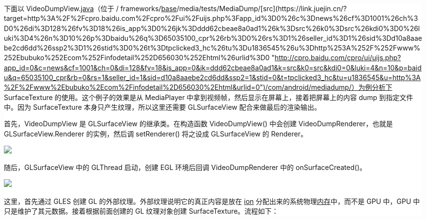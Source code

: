 下面以 VideoDumpView.[java](https://link.juejin.cn/?target=http%3A%2F%2Fcpro.baidu.com%2Fcpro%2Fui%2Fuijs.php%3Fapp_id%3D0%26c%3Dnews%26cf%3D1001%26ch%3D0%26di%3D128%26fv%3D18%26is_app%3D0%26jk%3Dddd62cbeae8a0ad1%26k%3Djava%26k0%3Djava%26kdi0%3D0%26luki%3D10%26n%3D10%26p%3Dbaidu%26q%3D65035100_cpr%26rb%3D0%26rs%3D1%26seller_id%3D1%26sid%3Dd10a8aaebe2cd6dd%26ssp2%3D1%26stid%3D0%26t%3Dtpclicked3_hc%26tu%3Du1836545%26u%3Dhttp%253A%252F%252Fwww%252Ebubuko%252Ecom%252Finfodetail%252D656030%252Ehtml%26urlid%3D0 "http://cpro.baidu.com/cpro/ui/uijs.php?app_id=0&c=news&cf=1001&ch=0&di=128&fv=18&is_app=0&jk=ddd62cbeae8a0ad1&k=java&k0=java&kdi0=0&luki=10&n=10&p=baidu&q=65035100_cpr&rb=0&rs=1&seller_id=1&sid=d10a8aaebe2cd6dd&ssp2=1&stid=0&t=tpclicked3_hc&tu=u1836545&u=http%3A%2F%2Fwww%2Ebubuko%2Ecom%2Finfodetail%2D656030%2Ehtml&urlid=0")（位于 / frameworks/[base](https://link.juejin.cn/?target=http%3A%2F%2Fcpro.baidu.com%2Fcpro%2Fui%2Fuijs.php%3Fapp_id%3D0%26c%3Dnews%26cf%3D1001%26ch%3D0%26di%3D128%26fv%3D18%26is_app%3D0%26jk%3Dddd62cbeae8a0ad1%26k%3Dbase%26k0%3Dbase%26kdi0%3D0%26luki%3D1%26n%3D10%26p%3Dbaidu%26q%3D65035100_cpr%26rb%3D0%26rs%3D1%26seller_id%3D1%26sid%3Dd10a8aaebe2cd6dd%26ssp2%3D1%26stid%3D0%26t%3Dtpclicked3_hc%26tu%3Du1836545%26u%3Dhttp%253A%252F%252Fwww%252Ebubuko%252Ecom%252Finfodetail%252D656030%252Ehtml%26urlid%3D0 "http://cpro.baidu.com/cpro/ui/uijs.php?app_id=0&c=news&cf=1001&ch=0&di=128&fv=18&is_app=0&jk=ddd62cbeae8a0ad1&k=base&k0=base&kdi0=0&luki=1&n=10&p=baidu&q=65035100_cpr&rb=0&rs=1&seller_id=1&sid=d10a8aaebe2cd6dd&ssp2=1&stid=0&t=tpclicked3_hc&tu=u1836545&u=http%3A%2F%2Fwww%2Ebubuko%2Ecom%2Finfodetail%2D656030%2Ehtml&urlid=0")/media/tests/MediaDump/[src](https://link.juejin.cn/?target=http%3A%2F%2Fcpro.baidu.com%2Fcpro%2Fui%2Fuijs.php%3Fapp_id%3D0%26c%3Dnews%26cf%3D1001%26ch%3D0%26di%3D128%26fv%3D18%26is_app%3D0%26jk%3Dddd62cbeae8a0ad1%26k%3Dsrc%26k0%3Dsrc%26kdi0%3D0%26luki%3D4%26n%3D10%26p%3Dbaidu%26q%3D65035100_cpr%26rb%3D0%26rs%3D1%26seller_id%3D1%26sid%3Dd10a8aaebe2cd6dd%26ssp2%3D1%26stid%3D0%26t%3Dtpclicked3_hc%26tu%3Du1836545%26u%3Dhttp%253A%252F%252Fwww%252Ebubuko%252Ecom%252Finfodetail%252D656030%252Ehtml%26urlid%3D0 "http://cpro.baidu.com/cpro/ui/uijs.php?app_id=0&c=news&cf=1001&ch=0&di=128&fv=18&is_app=0&jk=ddd62cbeae8a0ad1&k=src&k0=src&kdi0=0&luki=4&n=10&p=baidu&q=65035100_cpr&rb=0&rs=1&seller_id=1&sid=d10a8aaebe2cd6dd&ssp2=1&stid=0&t=tpclicked3_hc&tu=u1836545&u=http%3A%2F%2Fwww%2Ebubuko%2Ecom%2Finfodetail%2D656030%2Ehtml&urlid=0")/com/android/mediadump/）为例分析下 SurfaceTexture 的使用。这个例子的效果是从 MediaPlayer 中拿到视频帧，然后显示在屏幕上，接着把屏幕上的内容 dump 到指定文件中。因为 SurfaceTexture 本身只产生纹理，所以这里还需要 GLSurfaceView 配合来做最后的渲染输出。

首先，VideoDumpView 是 GLSurfaceView 的继承类。在构造函数 VideoDumpView() 中会创建 VideoDumpRenderer，也就是 GLSurfaceView.Renderer 的实例，然后调 setRenderer() 将之设成 GLSurfaceView 的 Renderer。

[![](https://user-gold-cdn.xitu.io/2019/7/2/16bb0d8c425ed6ea?imageView2/0/w/1280/h/960/ignore-error/1)](https://link.juejin.cn/?target=undefined)

随后，GLSurfaceView 中的 GLThread 启动，创建 EGL 环境后回调 VideoDumpRenderer 中的 onSurfaceCreated()。

[![](https://user-gold-cdn.xitu.io/2019/7/2/16bb0d8c425ed6ea?imageView2/0/w/1280/h/960/ignore-error/1)](https://link.juejin.cn/?target=undefined)

这里，首先通过 GLES 创建 GL 的外部纹理。外部纹理说明它的真正内容是放在 [ion](https://link.juejin.cn/?target=http%3A%2F%2Fcpro.baidu.com%2Fcpro%2Fui%2Fuijs.php%3Fapp_id%3D0%26c%3Dnews%26cf%3D1001%26ch%3D0%26di%3D128%26fv%3D18%26is_app%3D0%26jk%3Dddd62cbeae8a0ad1%26k%3Dion%26k0%3Dion%26kdi0%3D0%26luki%3D2%26n%3D10%26p%3Dbaidu%26q%3D65035100_cpr%26rb%3D0%26rs%3D1%26seller_id%3D1%26sid%3Dd10a8aaebe2cd6dd%26ssp2%3D1%26stid%3D0%26t%3Dtpclicked3_hc%26tu%3Du1836545%26u%3Dhttp%253A%252F%252Fwww%252Ebubuko%252Ecom%252Finfodetail%252D656030%252Ehtml%26urlid%3D0 "http://cpro.baidu.com/cpro/ui/uijs.php?app_id=0&c=news&cf=1001&ch=0&di=128&fv=18&is_app=0&jk=ddd62cbeae8a0ad1&k=ion&k0=ion&kdi0=0&luki=2&n=10&p=baidu&q=65035100_cpr&rb=0&rs=1&seller_id=1&sid=d10a8aaebe2cd6dd&ssp2=1&stid=0&t=tpclicked3_hc&tu=u1836545&u=http%3A%2F%2Fwww%2Ebubuko%2Ecom%2Finfodetail%2D656030%2Ehtml&urlid=0") 分配出来的系统物理[内存](https://link.juejin.cn/?target=http%3A%2F%2Fcpro.baidu.com%2Fcpro%2Fui%2Fuijs.php%3Fapp_id%3D0%26c%3Dnews%26cf%3D1001%26ch%3D0%26di%3D128%26fv%3D18%26is_app%3D0%26jk%3Dddd62cbeae8a0ad1%26k%3D%25C4%25DA%25B4%25E6%26k0%3D%25C4%25DA%25B4%25E6%26kdi0%3D0%26luki%3D6%26n%3D10%26p%3Dbaidu%26q%3D65035100_cpr%26rb%3D0%26rs%3D1%26seller_id%3D1%26sid%3Dd10a8aaebe2cd6dd%26ssp2%3D1%26stid%3D0%26t%3Dtpclicked3_hc%26tu%3Du1836545%26u%3Dhttp%253A%252F%252Fwww%252Ebubuko%252Ecom%252Finfodetail%252D656030%252Ehtml%26urlid%3D0 "http://cpro.baidu.com/cpro/ui/uijs.php?app_id=0&c=news&cf=1001&ch=0&di=128&fv=18&is_app=0&jk=ddd62cbeae8a0ad1&k=%C4%DA%B4%E6&k0=%C4%DA%B4%E6&kdi0=0&luki=6&n=10&p=baidu&q=65035100_cpr&rb=0&rs=1&seller_id=1&sid=d10a8aaebe2cd6dd&ssp2=1&stid=0&t=tpclicked3_hc&tu=u1836545&u=http%3A%2F%2Fwww%2Ebubuko%2Ecom%2Finfodetail%2D656030%2Ehtml&urlid=0")中，而不是 GPU 中，GPU 中只是维护了其元数据。接着根据前面创建的 GL 纹理对象创建 SurfaceTexture。流程如下：
